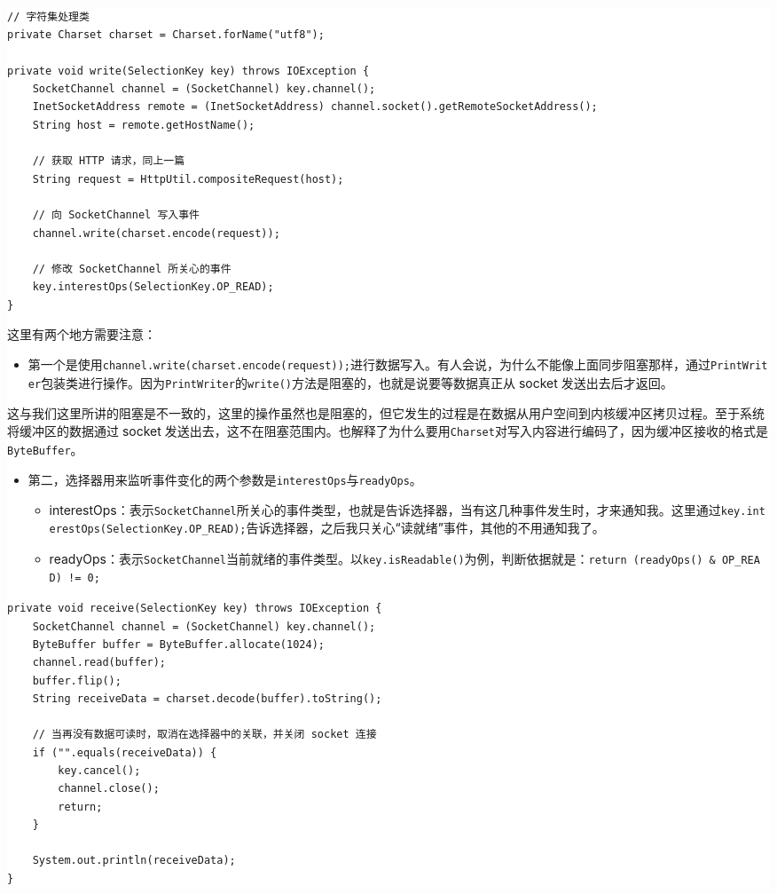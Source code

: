 
````
// 字符集处理类
private Charset charset = Charset.forName("utf8");

private void write(SelectionKey key) throws IOException {
    SocketChannel channel = (SocketChannel) key.channel();
    InetSocketAddress remote = (InetSocketAddress) channel.socket().getRemoteSocketAddress();
    String host = remote.getHostName();

	// 获取 HTTP 请求，同上一篇
    String request = HttpUtil.compositeRequest(host);

	// 向 SocketChannel 写入事件 
    channel.write(charset.encode(request));

    // 修改 SocketChannel 所关心的事件
    key.interestOps(SelectionKey.OP_READ);
}
````


这里有两个地方需要注意：

*   第一个是使用`channel.write(charset.encode(request));`进行数据写入。有人会说，为什么不能像上面同步阻塞那样，通过`PrintWriter`包装类进行操作。因为`PrintWriter`的`write()`方法是阻塞的，也就是说要等数据真正从 socket 发送出去后才返回。

这与我们这里所讲的阻塞是不一致的，这里的操作虽然也是阻塞的，但它发生的过程是在数据从用户空间到内核缓冲区拷贝过程。至于系统将缓冲区的数据通过 socket 发送出去，这不在阻塞范围内。也解释了为什么要用`Charset`对写入内容进行编码了，因为缓冲区接收的格式是`ByteBuffer`。

*   第二，选择器用来监听事件变化的两个参数是`interestOps`与`readyOps`。

    *   interestOps：表示`SocketChannel`所关心的事件类型，也就是告诉选择器，当有这几种事件发生时，才来通知我。这里通过`key.interestOps(SelectionKey.OP_READ);`告诉选择器，之后我只关心“读就绪”事件，其他的不用通知我了。

    *   readyOps：表示`SocketChannel`当前就绪的事件类型。以`key.isReadable()`为例，判断依据就是：`return (readyOps() & OP_READ) != 0;`


````
private void receive(SelectionKey key) throws IOException {
    SocketChannel channel = (SocketChannel) key.channel();
    ByteBuffer buffer = ByteBuffer.allocate(1024);
    channel.read(buffer);
    buffer.flip();
    String receiveData = charset.decode(buffer).toString();

	// 当再没有数据可读时，取消在选择器中的关联，并关闭 socket 连接
    if ("".equals(receiveData)) {
        key.cancel();
        channel.close();
        return;
    }

    System.out.println(receiveData);
}
````
